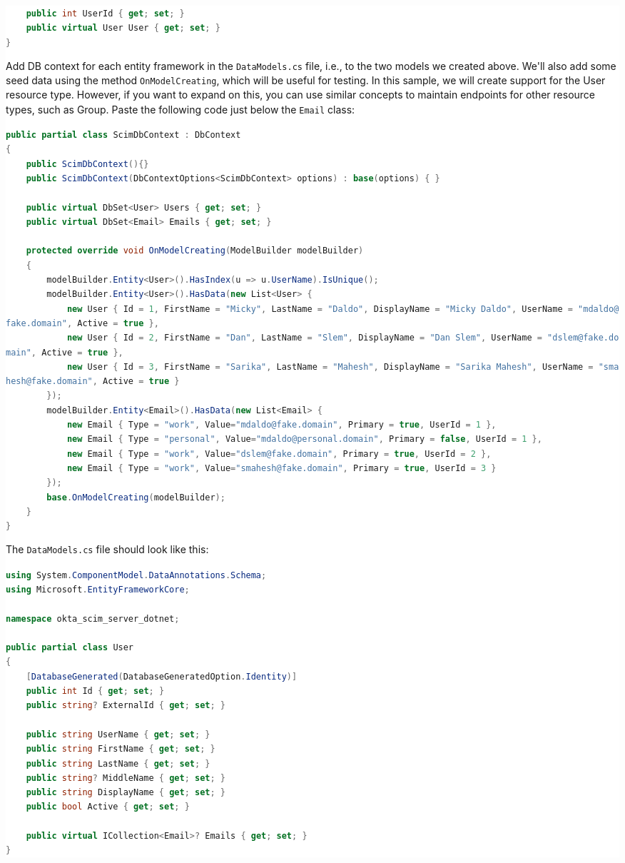 ```c#
    public int UserId { get; set; }
    public virtual User User { get; set; }
}
```
Add DB context for each entity framework in the `DataModels.cs` file, i.e., to the two models we created above. We'll also add some seed data using the method `OnModelCreating`, which will be useful for testing. In this sample, we will create support for the User resource type. However, if you want to expand on this, you can use similar concepts to maintain endpoints for other resource types, such as Group. Paste the following code just below the `Email` class:
```c#
public partial class ScimDbContext : DbContext
{
    public ScimDbContext(){}
    public ScimDbContext(DbContextOptions<ScimDbContext> options) : base(options) { }

    public virtual DbSet<User> Users { get; set; }
    public virtual DbSet<Email> Emails { get; set; }

    protected override void OnModelCreating(ModelBuilder modelBuilder)
    {
        modelBuilder.Entity<User>().HasIndex(u => u.UserName).IsUnique();
        modelBuilder.Entity<User>().HasData(new List<User> {
            new User { Id = 1, FirstName = "Micky", LastName = "Daldo", DisplayName = "Micky Daldo", UserName = "mdaldo@fake.domain", Active = true },
            new User { Id = 2, FirstName = "Dan", LastName = "Slem", DisplayName = "Dan Slem", UserName = "dslem@fake.domain", Active = true },
            new User { Id = 3, FirstName = "Sarika", LastName = "Mahesh", DisplayName = "Sarika Mahesh", UserName = "smahesh@fake.domain", Active = true }
        });
        modelBuilder.Entity<Email>().HasData(new List<Email> {
            new Email { Type = "work", Value="mdaldo@fake.domain", Primary = true, UserId = 1 },
            new Email { Type = "personal", Value="mdaldo@personal.domain", Primary = false, UserId = 1 },
            new Email { Type = "work", Value="dslem@fake.domain", Primary = true, UserId = 2 },
            new Email { Type = "work", Value="smahesh@fake.domain", Primary = true, UserId = 3 }
        });
        base.OnModelCreating(modelBuilder);
    }
}
```

The `DataModels.cs` file should look like this:

```c#
using System.ComponentModel.DataAnnotations.Schema;
using Microsoft.EntityFrameworkCore;

namespace okta_scim_server_dotnet;

public partial class User
{
    [DatabaseGenerated(DatabaseGeneratedOption.Identity)]
    public int Id { get; set; }
    public string? ExternalId { get; set; }

    public string UserName { get; set; }
    public string FirstName { get; set; }
    public string LastName { get; set; }
    public string? MiddleName { get; set; }
    public string DisplayName { get; set; }
    public bool Active { get; set; }

    public virtual ICollection<Email>? Emails { get; set; }
}
```